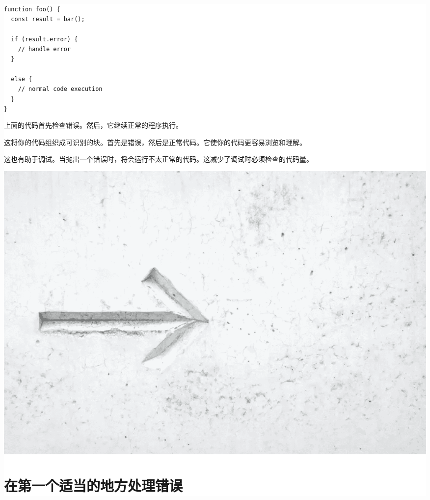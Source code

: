 ```
function foo() {
  const result = bar();

  if (result.error) {
    // handle error
  }

  else {
    // normal code execution
  }
}
```

上面的代码首先检查错误。然后，它继续正常的程序执行。

这将你的代码组织成可识别的块。首先是错误，然后是正常代码。它使你的代码更容易浏览和理解。

这也有助于调试。当抛出一个错误时，将会运行不太正常的代码。这减少了调试时必须检查的代码量。

![](img/a6229c55d969f084ebdaebed0758840c.png)

# 在第一个适当的地方处理错误

